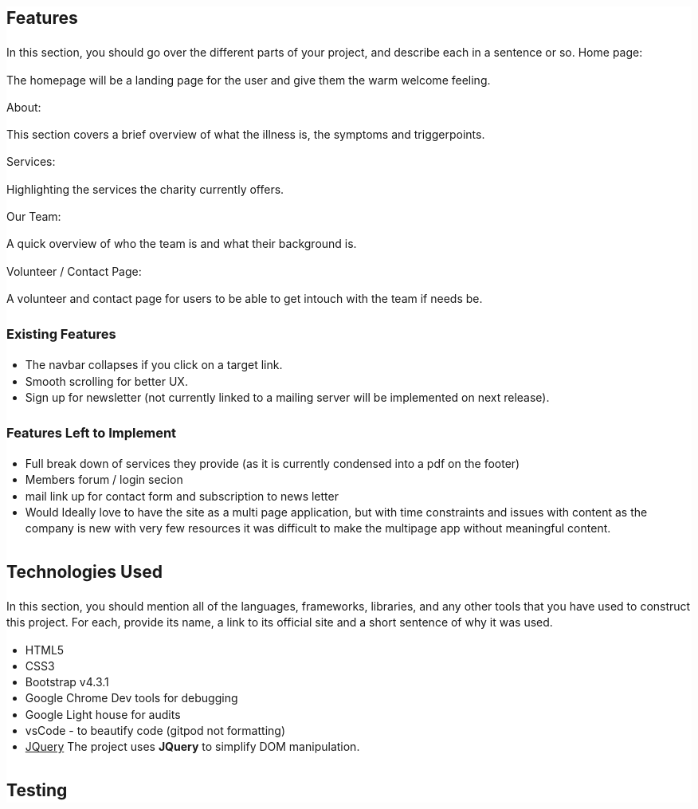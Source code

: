 ## Features

In this section, you should go over the different parts of your project, and describe each in a sentence or so.
Home page:

The homepage will be a landing page for the user and give them the warm welcome feeling.

About:

This section covers a brief overview of what the illness is, the symptoms and triggerpoints.

Services:

Highlighting the services the charity currently offers.

Our Team:

A quick overview of who the team is and what their background is.

Volunteer / Contact Page:

A volunteer and contact page for users to be able to get intouch with the team if needs be.

### Existing Features

- The navbar collapses if you click on a target link.
- Smooth scrolling for better UX.
- Sign up for newsletter (not currently linked to a mailing server will be implemented on next release).

### Features Left to Implement

- Full break down of services they provide (as it is currently condensed into a pdf on the footer)
- Members forum / login secion
- mail link up for contact form and subscription to news letter
- Would Ideally love to have the site as a multi page application, but with time constraints and issues with content as the company is new with very few resources it was difficult to make the multipage app without meaningful content.

## Technologies Used

In this section, you should mention all of the languages, frameworks, libraries, and any other tools that you have used to construct this project. For each, provide its name, a link to its official site and a short sentence of why it was used.

- HTML5
- CSS3
- Bootstrap v4.3.1
- Google Chrome Dev tools for debugging
- Google Light house for audits
- vsCode - to beautify code (gitpod not formatting)
- [JQuery](https://jquery.com) The project uses **JQuery** to simplify DOM manipulation.

## Testing

